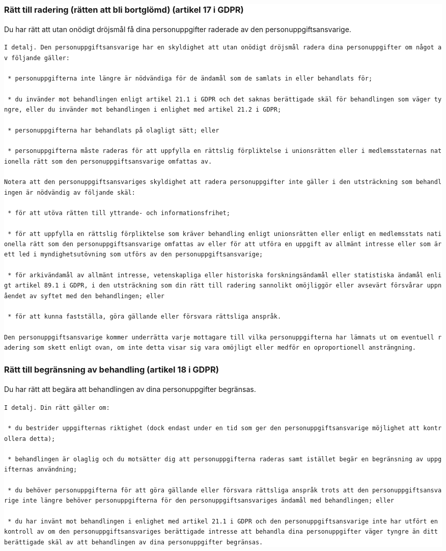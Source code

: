 ### Rätt till radering (rätten att bli bortglömd) (artikel 17 i GDPR)

Du har rätt att utan onödigt dröjsmål få dina personuppgifter raderade av den personuppgiftsansvarige.

```text
I detalj. Den personuppgiftsansvarige har en skyldighet att utan onödigt dröjsmål radera dina personuppgifter om något av följande gäller:   

 * personuppgifterna inte längre är nödvändiga för de ändamål som de samlats in eller behandlats för;  

 * du invänder mot behandlingen enligt artikel 21.1 i GDPR och det saknas berättigade skäl för behandlingen som väger tyngre, eller du invänder mot behandlingen i enlighet med artikel 21.2 i GDPR;  

 * personuppgifterna har behandlats på olagligt sätt; eller  

 * personuppgifterna måste raderas för att uppfylla en rättslig förpliktelse i unionsrätten eller i medlemsstaternas nationella rätt som den personuppgiftsansvarige omfattas av.  

Notera att den personuppgiftsansvariges skyldighet att radera personuppgifter inte gäller i den utsträckning som behandlingen är nödvändig av följande skäl:  

 * för att utöva rätten till yttrande- och informationsfrihet; 

 * för att uppfylla en rättslig förpliktelse som kräver behandling enligt unionsrätten eller enligt en medlemsstats nationella rätt som den personuppgiftsansvarige omfattas av eller för att utföra en uppgift av allmänt intresse eller som är ett led i myndighetsutövning som utförs av den personuppgiftsansvarige; 

 * för arkivändamål av allmänt intresse, vetenskapliga eller historiska forskningsändamål eller statistiska ändamål enligt artikel 89.1 i GDPR, i den utsträckning som din rätt till radering sannolikt omöjliggör eller avsevärt försvårar uppnåendet av syftet med den behandlingen; eller 

 * för att kunna fastställa, göra gällande eller försvara rättsliga anspråk. 

Den personuppgiftsansvarige kommer underrätta varje mottagare till vilka personuppgifterna har lämnats ut om eventuell radering som skett enligt ovan, om inte detta visar sig vara omöjligt eller medför en oproportionell ansträngning.
```

### Rätt till begränsning av behandling (artikel 18 i GDPR)

Du har rätt att begära att behandlingen av dina personuppgifter begränsas.

```text
I detalj. Din rätt gäller om:  

 * du bestrider uppgifternas riktighet (dock endast under en tid som ger den personuppgiftsansvarige möjlighet att kontrollera detta);  

 * behandlingen är olaglig och du motsätter dig att personuppgifterna raderas samt istället begär en begränsning av uppgifternas användning;  

 * du behöver personuppgifterna för att göra gällande eller försvara rättsliga anspråk trots att den personuppgiftsansvarige inte längre behöver personuppgifterna för den personuppgiftsansvariges ändamål med behandlingen; eller  

 * du har invänt mot behandlingen i enlighet med artikel 21.1 i GDPR och den personuppgiftsansvarige inte har utfört en kontroll av om den personuppgiftsansvariges berättigade intresse att behandla dina personuppgifter väger tyngre än ditt berättigade skäl av att behandlingen av dina personuppgifter begränsas. 

```